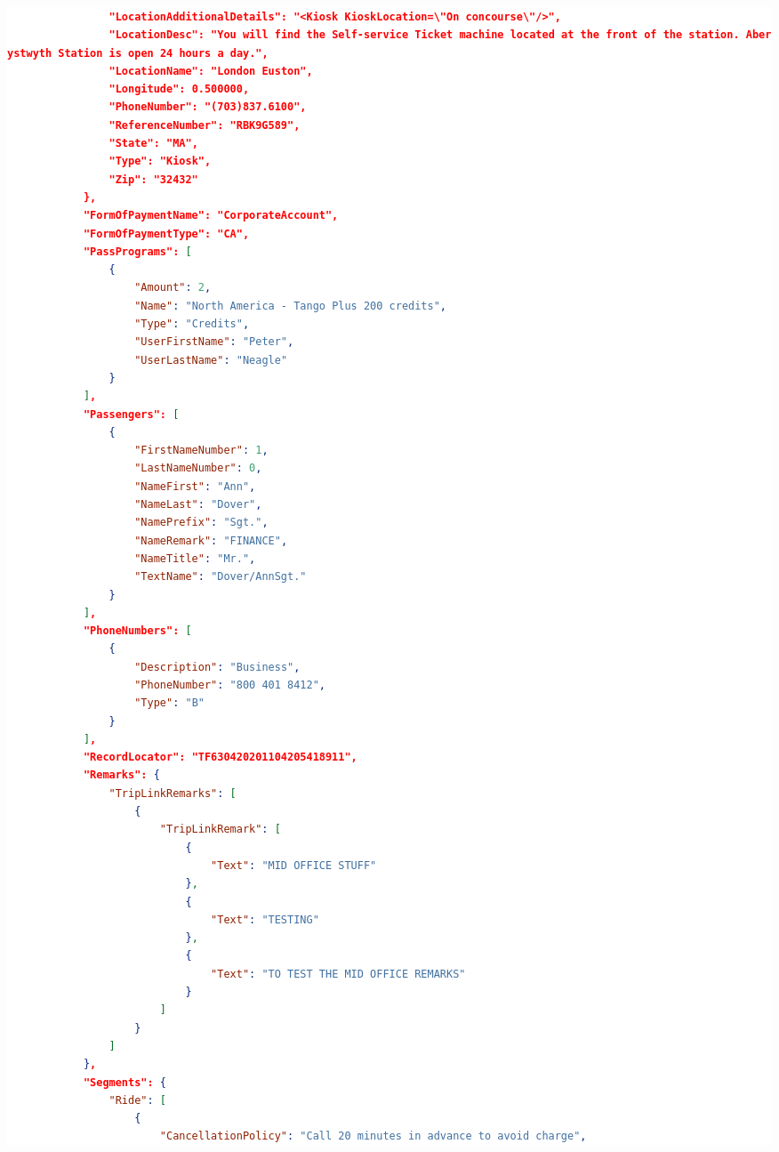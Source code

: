 ```json
                "LocationAdditionalDetails": "<Kiosk KioskLocation=\"On concourse\"/>",
                "LocationDesc": "You will find the Self-service Ticket machine located at the front of the station. Aberystwyth Station is open 24 hours a day.",
                "LocationName": "London Euston",
                "Longitude": 0.500000,
                "PhoneNumber": "(703)837.6100",
                "ReferenceNumber": "RBK9G589",
                "State": "MA",
                "Type": "Kiosk",
                "Zip": "32432"
            },
            "FormOfPaymentName": "CorporateAccount",
            "FormOfPaymentType": "CA",
            "PassPrograms": [
                {
                    "Amount": 2,
                    "Name": "North America - Tango Plus 200 credits",
                    "Type": "Credits",
                    "UserFirstName": "Peter",
                    "UserLastName": "Neagle"
                }
            ],
            "Passengers": [
                {
                    "FirstNameNumber": 1,
                    "LastNameNumber": 0,
                    "NameFirst": "Ann",
                    "NameLast": "Dover",
                    "NamePrefix": "Sgt.",
                    "NameRemark": "FINANCE",
                    "NameTitle": "Mr.",
                    "TextName": "Dover/AnnSgt."
                }
            ],
            "PhoneNumbers": [
                {
                    "Description": "Business",
                    "PhoneNumber": "800 401 8412",
                    "Type": "B"
                }
            ],
            "RecordLocator": "TF630420201104205418911",
            "Remarks": {
                "TripLinkRemarks": [
                    {
                        "TripLinkRemark": [
                            {
                                "Text": "MID OFFICE STUFF"
                            },
                            {
                                "Text": "TESTING"
                            },
                            {
                                "Text": "TO TEST THE MID OFFICE REMARKS"
                            }
                        ]
                    }
                ]
            },
            "Segments": {
                "Ride": [
                    {
                        "CancellationPolicy": "Call 20 minutes in advance to avoid charge",
```